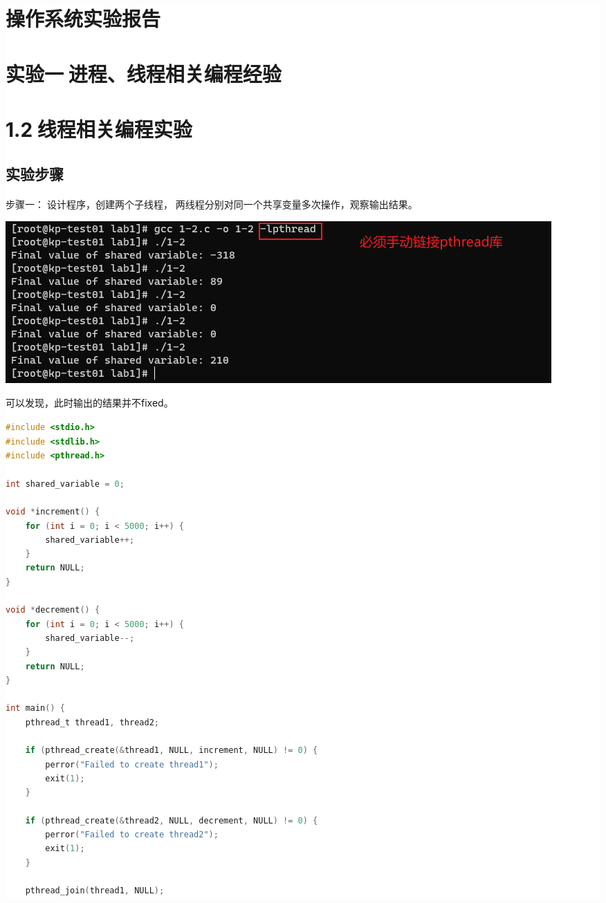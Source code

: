 # 操作系统实验报告

# 实验一 进程、线程相关编程经验

# 1.2 线程相关编程实验

## 实验步骤

步骤一： 设计程序，创建两个子线程， 两线程分别对同一个共享变量多次操作，观察输出结果。

![Untitled](lab1/Untitled%206.png)

可以发现，此时输出的结果并不fixed。

```c
#include <stdio.h>
#include <stdlib.h>
#include <pthread.h>

int shared_variable = 0;

void *increment() {
    for (int i = 0; i < 5000; i++) {
        shared_variable++;
    }
    return NULL;
}

void *decrement() {
    for (int i = 0; i < 5000; i++) {
        shared_variable--;
    }
    return NULL;
}

int main() {
    pthread_t thread1, thread2;

    if (pthread_create(&thread1, NULL, increment, NULL) != 0) {
        perror("Failed to create thread1");
        exit(1);
    }

    if (pthread_create(&thread2, NULL, decrement, NULL) != 0) {
        perror("Failed to create thread2");
        exit(1);
    }

    pthread_join(thread1, NULL);
```